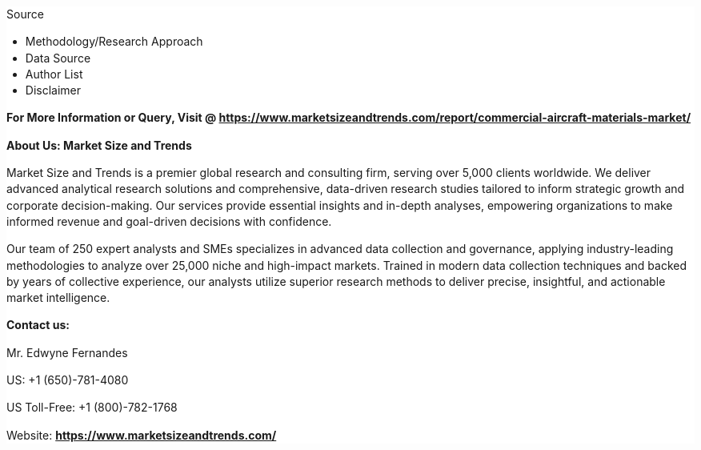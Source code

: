 Source</strong></p><ul><li>Methodology/Research Approach</li><li>Data Source</li><li>Author List</li><li>Disclaimer</li></ul></p><p><strong>For More Information or Query, Visit @ <a href="https://www.marketsizeandtrends.com/report/commercial-aircraft-materials-market/">https://www.marketsizeandtrends.com/report/commercial-aircraft-materials-market/</a></strong></p><p><strong>About Us: Market Size and Trends</strong></p><p>Market Size and Trends is a premier global research and consulting firm, serving over 5,000 clients worldwide. We deliver advanced analytical research solutions and comprehensive, data-driven research studies tailored to inform strategic growth and corporate decision-making. Our services provide essential insights and in-depth analyses, empowering organizations to make informed revenue and goal-driven decisions with confidence.</p><p>Our team of 250 expert analysts and SMEs specializes in advanced data collection and governance, applying industry-leading methodologies to analyze over 25,000 niche and high-impact markets. Trained in modern data collection techniques and backed by years of collective experience, our analysts utilize superior research methods to deliver precise, insightful, and actionable market intelligence.</p><p><strong>Contact us:</strong></p><p>Mr. Edwyne Fernandes</p><p>US: +1 (650)-781-4080</p><p>US Toll-Free: +1 (800)-782-1768</p><p>Website: <strong><a href="https://www.marketsizeandtrends.com/">https://www.marketsizeandtrends.com/</a></strong></p>
